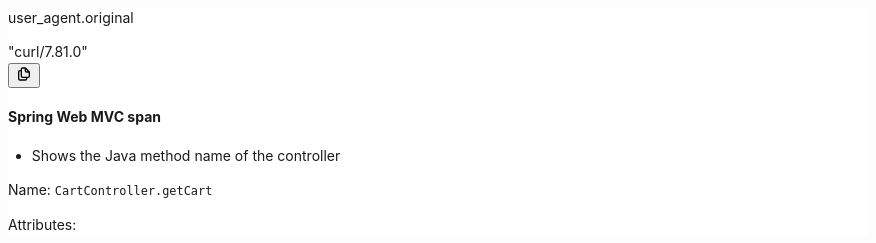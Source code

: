 <path d="M21,8.94a1.31,1.31,0,0,0-.06-.27l0-.09a1.07,1.07,0,0,0-.19-.28h0l-6-6h0a1.07,1.07,0,0,0-.28-.19.32.32,0,0,0-.09,0A.88.88,0,0,0,14.05,2H10A3,3,0,0,0,7,5V6H6A3,3,0,0,0,3,9V19a3,3,0,0,0,3,3h8a3,3,0,0,0,3-3V18h1a3,3,0,0,0,3-3V9S21,9,21,8.94ZM15,5.41,17.59,8H16a1,1,0,0,1-1-1ZM15,19a1,1,0,0,1-1,1H6a1,1,0,0,1-1-1V9A1,1,0,0,1,6,8H7v7a3,3,0,0,0,3,3h5Zm4-4a1,1,0,0,1-1,1H10a1,1,0,0,1-1-1V5a1,1,0,0,1,1-1h3V7a3,3,0,0,0,3,3h3Z"></path></svg></div></button></td></tr><tr class="css-10clzph-row"><td class="css-mntbtq-keyColumn" data-testid="KeyValueTable--keyColumn">user_agent.original</td><td><div class="css-7kp13n"><div class="json-markup"><span class="json-markup-string">"curl/7.81.0"</span></div></div></td><td class="css-8fecs8-copyColumn"><button class="css-frmoxw-button" type="button" tabindex="0"><div class="css-wf08df-Icon"><svg xmlns="http://www.w3.org/2000/svg" viewBox="0 0 24 24" width="16" height="16" class="css-196v9ys"><path d="M21,8.94a1.31,1.31,0,0,0-.06-.27l0-.09a1.07,1.07,0,0,0-.19-.28h0l-6-6h0a1.07,1.07,0,0,0-.28-.19.32.32,0,0,0-.09,0A.88.88,0,0,0,14.05,2H10A3,3,0,0,0,7,5V6H6A3,3,0,0,0,3,9V19a3,3,0,0,0,3,3h8a3,3,0,0,0,3-3V18h1a3,3,0,0,0,3-3V9S21,9,21,8.94ZM15,5.41,17.59,8H16a1,1,0,0,1-1-1ZM15,19a1,1,0,0,1-1,1H6a1,1,0,0,1-1-1V9A1,1,0,0,1,6,8H7v7a3,3,0,0,0,3,3h5Zm4-4a1,1,0,0,1-1,1H10a1,1,0,0,1-1-1V5a1,1,0,0,1,1-1h3V7a3,3,0,0,0,3,3h3Z"></path></svg></div></button></td></tr></tbody></table>

#### Spring Web MVC span

- Shows the Java method name of the controller
                                                     
Name: `CartController.getCart`

Attributes:
